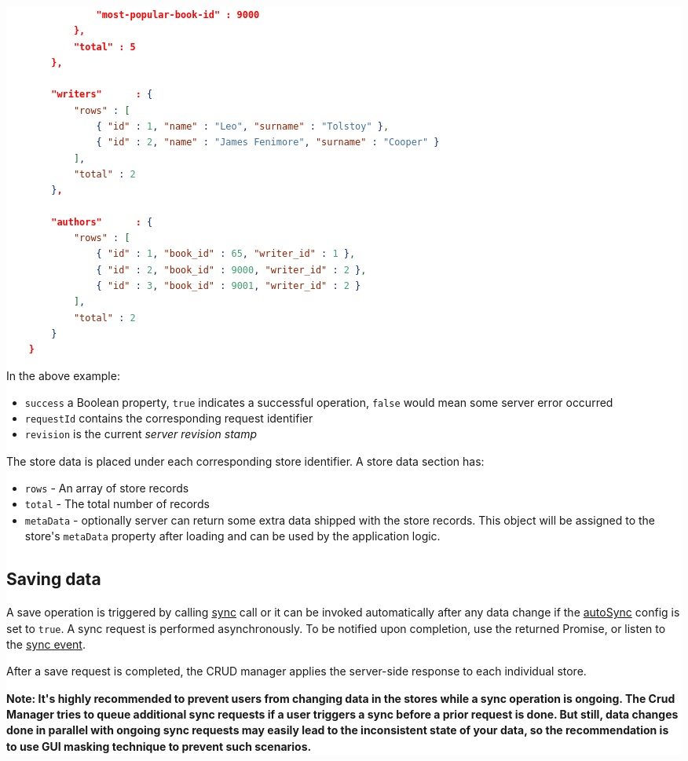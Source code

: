 ```json
                "most-popular-book-id" : 9000
            },
            "total" : 5
        },

        "writers"      : {
            "rows" : [
                { "id" : 1, "name" : "Leo", "surname" : "Tolstoy" },
                { "id" : 2, "name" : "James Fenimore", "surname" : "Cooper" }
            ],
            "total" : 2
        },

        "authors"      : {
            "rows" : [
                { "id" : 1, "book_id" : 65, "writer_id" : 1 },
                { "id" : 2, "book_id" : 9000, "writer_id" : 2 },
                { "id" : 3, "book_id" : 9001, "writer_id" : 2 }
            ],
            "total" : 2
        }
    }
```

In the above example:

- `success` a Boolean property, `true` indicates a successful operation, `false` would mean some server error occurred
- `requestId` contains the corresponding request identifier
- `revision` is the current _server revision stamp_

The store data is placed under each corresponding store identifier. A store data section has:

- `rows` - An array of store records
- `total` - The total number of records
- `metaData` - optionally server can return some extra data shipped with the store records. This object will be assigned to the store's `metaData` property after loading and can be used by the application logic.

## Saving data

A save operation is triggered by calling [sync](#Scheduler/crud/AbstractCrudManagerMixin#function-sync) call or it can be invoked
automatically after any data change if the [autoSync](#Scheduler/crud/AbstractCrudManagerMixin#config-autoSync) config is set to `true`.
A sync request is performed asynchronously. To be notified upon completion, use the returned Promise, or listen to the
[sync event](#Scheduler/crud/AbstractCrudManagerMixin#event-sync).

After a save request is completed, the CRUD manager applies the server-side response to each individual store.

**Note: It's highly recommended to prevent users from changing data in the stores while a sync operation is ongoing.
The Crud Manager tries to queue additional sync requests if a user triggers a sync before a prior request is done.
But still, data changes done in parallel with ongoing sync requests may easily lead to the inconsistent state of your data,
so the recommendation is to use GUI masking technique to prevent such scenarios.**
